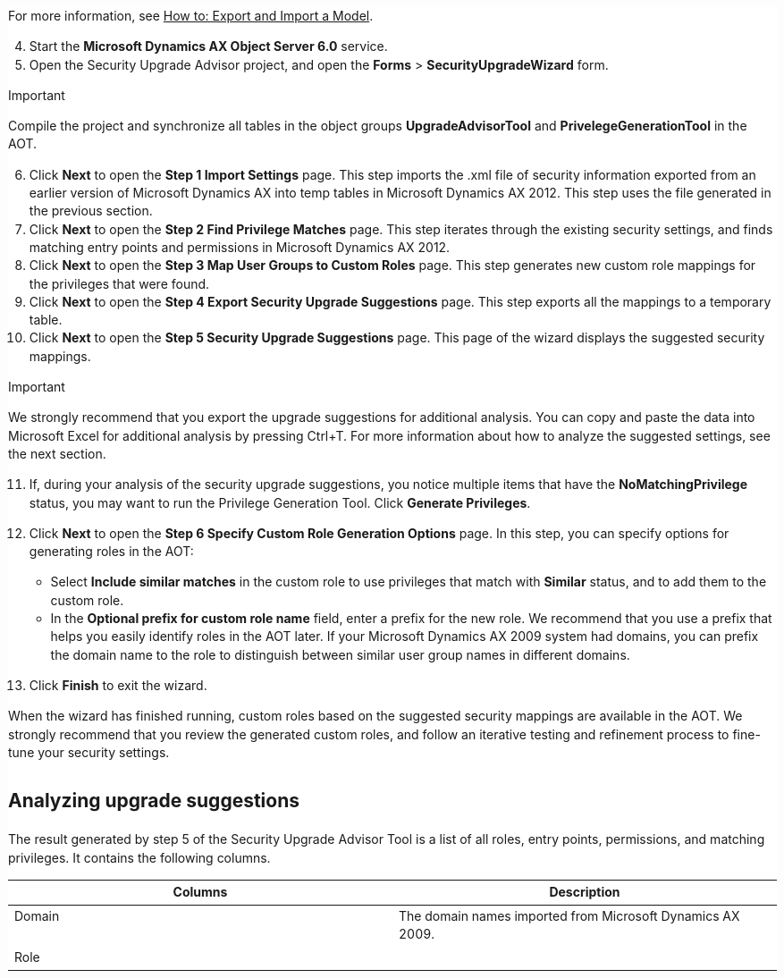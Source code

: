    For more information, see [How to: Export and Import a Model](https://msdn.microsoft.com/library/c2449a03-7574-4b9d-8518-9005b560209f(AX.60).aspx).

4. Start the **Microsoft Dynamics AX Object Server 6.0** service.
5. Open the Security Upgrade Advisor project, and open the <strong>Forms</strong> &gt; <strong>SecurityUpgradeWizard</strong> form.
  > [!IMPORTANT]
  > Compile the project and synchronize all tables in the object groups **UpgradeAdvisorTool** and **PrivelegeGenerationTool** in the AOT.
6. Click **Next** to open the **Step 1 Import Settings** page. This step imports the .xml file of security information exported from an earlier version of Microsoft Dynamics AX into temp tables in Microsoft Dynamics AX 2012. This step uses the file generated in the previous section.
7. Click **Next** to open the **Step 2 Find Privilege Matches** page. This step iterates through the existing security settings, and finds matching entry points and permissions in Microsoft Dynamics AX 2012.
8. Click **Next** to open the **Step 3 Map User Groups to Custom Roles** page. This step generates new custom role mappings for the privileges that were found.
9. Click **Next** to open the **Step 4 Export Security Upgrade Suggestions** page. This step exports all the mappings to a temporary table.
10. Click **Next** to open the **Step 5 Security Upgrade Suggestions** page. This page of the wizard displays the suggested security mappings. 
  > [!IMPORTANT]
  > We strongly recommend that you export the upgrade suggestions for additional analysis. You can copy and paste the data into Microsoft Excel for additional analysis by pressing Ctrl+T. For more information about how to analyze the suggested settings, see the next section.
11. If, during your analysis of the security upgrade suggestions, you notice multiple items that have the **NoMatchingPrivilege** status, you may want to run the Privilege Generation Tool. Click **Generate Privileges**.
12. Click **Next** to open the **Step 6 Specify Custom Role Generation Options** page. In this step, you can specify options for generating roles in the AOT:
    -   Select **Include similar matches** in the custom role to use privileges that match with **Similar** status, and to add them to the custom role.
    -   In the **Optional prefix for custom role name** field, enter a prefix for the new role. We recommend that you use a prefix that helps you easily identify roles in the AOT later. If your Microsoft Dynamics AX 2009 system had domains, you can prefix the domain name to the role to distinguish between similar user group names in different domains.

13. Click **Finish** to exit the wizard.

When the wizard has finished running, custom roles based on the suggested security mappings are available in the AOT. We strongly recommend that you review the generated custom roles, and follow an iterative testing and refinement process to fine-tune your security settings.

## Analyzing upgrade suggestions
The result generated by step 5 of the Security Upgrade Advisor Tool is a list of all roles, entry points, permissions, and matching privileges. It contains the following columns.

<table>
<colgroup>
<col width="50%" />
<col width="50%" />
</colgroup>
<thead>
<tr class="header">
<th>Columns</th>
<th>Description</th>
</tr>
</thead>
<tbody>
<tr class="odd">
<td><span class="ui">Domain</span></td>
<td>The domain names imported from Microsoft Dynamics AX 2009.</td>
</tr>
<tr class="even">
<td><span class="ui">Role</span></td>
